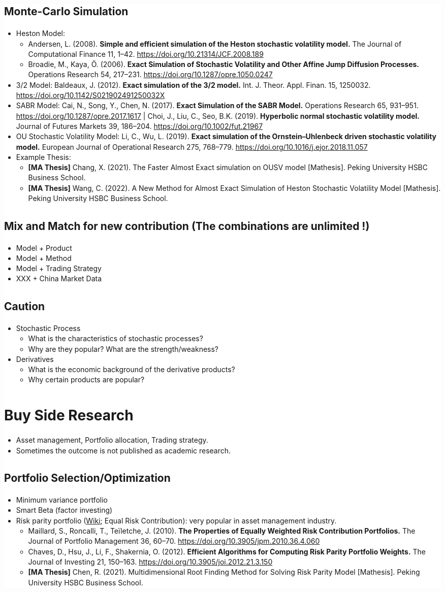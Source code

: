 ## Monte-Carlo Simulation
* Heston Model: 
  * Andersen, L. (2008). **Simple and efficient simulation of the Heston stochastic volatility model.** The Journal of Computational Finance 11, 1–42. https://doi.org/10.21314/JCF.2008.189
  * Broadie, M., Kaya, Ö. (2006). **Exact Simulation of Stochastic Volatility and Other Affine Jump Diffusion Processes.** Operations Research 54, 217–231. https://doi.org/10.1287/opre.1050.0247
* 3/2 Model: Baldeaux, J. (2012). **Exact simulation of the 3/2 model.** Int. J. Theor. Appl. Finan. 15, 1250032. https://doi.org/10.1142/S021902491250032X 
* SABR Model: Cai, N., Song, Y., Chen, N. (2017). **Exact Simulation of the SABR Model.** Operations Research 65, 931–951. https://doi.org/10.1287/opre.2017.1617 | Choi, J., Liu, C., Seo, B.K. (2019). **Hyperbolic normal stochastic volatility model.** Journal of Futures Markets 39, 186–204. https://doi.org/10.1002/fut.21967
* OU Stochastic Volatility Model: Li, C., Wu, L. (2019). **Exact simulation of the Ornstein–Uhlenbeck driven stochastic volatility model.** European Journal of Operational Research 275, 768–779. https://doi.org/10.1016/j.ejor.2018.11.057
* Example Thesis:
  * __[MA Thesis]__ Chang, X. (2021). The Faster Almost Exact simulation on OUSV model [Mathesis]. Peking University HSBC Business School.
  * __[MA Thesis]__ Wang, C. (2022). A New Method for Almost Exact Simulation of Heston Stochastic Volatility Model [Mathesis]. Peking University HSBC Business School.


## Mix and Match for new contribution (The combinations are unlimited !)
* Model + Product
* Model + Method
* Model + Trading Strategy
* XXX + China Market Data

## Caution
  * Stochastic Process
    * What is the characteristics of stochastic processes? 
    * Why are they popular? What are the strength/weakness?
  * Derivatives
    * What is the economic background of the derivative products?
    * Why certain products are popular?

# Buy Side Research
* Asset management, Portfolio allocation, Trading strategy.
* Sometimes the outcome is not published as academic research.

## Portfolio Selection/Optimization
* Minimum variance portfolio 
* Smart Beta (factor investing)
* Risk parity portfolio ([Wiki](https://en.wikipedia.org/wiki/Risk_parity); Equal Risk Contribution): very popular in asset management industry.
  * Maillard, S., Roncalli, T., Teïletche, J. (2010). **The Properties of Equally Weighted Risk Contribution Portfolios.** The Journal of Portfolio Management 36, 60–70. https://doi.org/10.3905/jpm.2010.36.4.060
  * Chaves, D., Hsu, J., Li, F., Shakernia, O. (2012). **Efficient Algorithms for Computing Risk Parity Portfolio Weights.** The Journal of Investing 21, 150–163. https://doi.org/10.3905/joi.2012.21.3.150
  * __[MA Thesis]__ Chen, R. (2021). Multidimensional Root Finding Method for Solving Risk Parity Model [Mathesis]. Peking University HSBC Business School.
